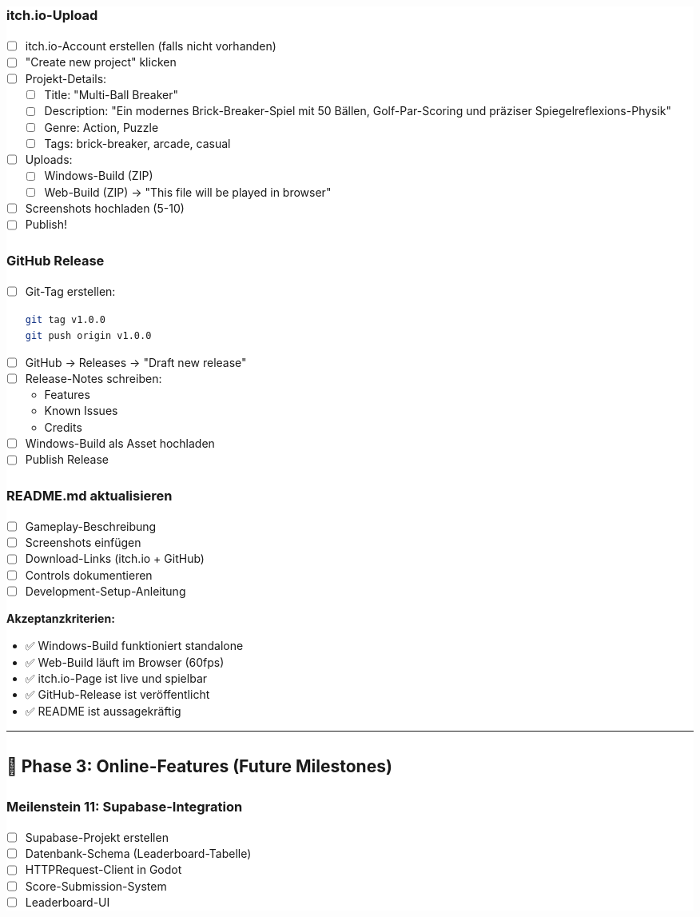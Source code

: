 ### itch.io-Upload

- [ ] itch.io-Account erstellen (falls nicht vorhanden)
- [ ] "Create new project" klicken
- [ ] Projekt-Details:
  - [ ] Title: "Multi-Ball Breaker"
  - [ ] Description: "Ein modernes Brick-Breaker-Spiel mit 50 Bällen, Golf-Par-Scoring und präziser Spiegelreflexions-Physik"
  - [ ] Genre: Action, Puzzle
  - [ ] Tags: brick-breaker, arcade, casual
- [ ] Uploads:
  - [ ] Windows-Build (ZIP)
  - [ ] Web-Build (ZIP) → "This file will be played in browser"
- [ ] Screenshots hochladen (5-10)
- [ ] Publish!

### GitHub Release

- [ ] Git-Tag erstellen:
  ```bash
  git tag v1.0.0
  git push origin v1.0.0
  ```
- [ ] GitHub → Releases → "Draft new release"
- [ ] Release-Notes schreiben:
  - Features
  - Known Issues
  - Credits
- [ ] Windows-Build als Asset hochladen
- [ ] Publish Release

### README.md aktualisieren

- [ ] Gameplay-Beschreibung
- [ ] Screenshots einfügen
- [ ] Download-Links (itch.io + GitHub)
- [ ] Controls dokumentieren
- [ ] Development-Setup-Anleitung

**Akzeptanzkriterien:**
- ✅ Windows-Build funktioniert standalone
- ✅ Web-Build läuft im Browser (60fps)
- ✅ itch.io-Page ist live und spielbar
- ✅ GitHub-Release ist veröffentlicht
- ✅ README ist aussagekräftig

---

## 🚀 Phase 3: Online-Features (Future Milestones)

### Meilenstein 11: Supabase-Integration
- [ ] Supabase-Projekt erstellen
- [ ] Datenbank-Schema (Leaderboard-Tabelle)
- [ ] HTTPRequest-Client in Godot
- [ ] Score-Submission-System
- [ ] Leaderboard-UI
